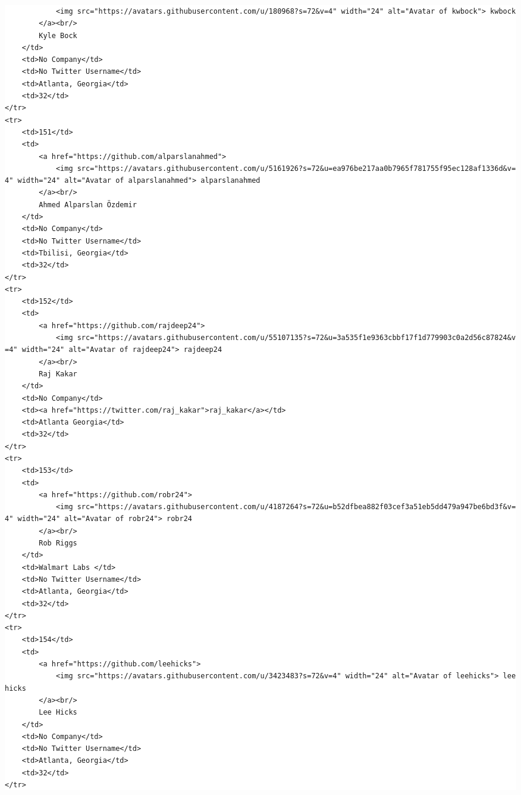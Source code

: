 				<img src="https://avatars.githubusercontent.com/u/180968?s=72&v=4" width="24" alt="Avatar of kwbock"> kwbock
			</a><br/>
			Kyle Bock
		</td>
		<td>No Company</td>
		<td>No Twitter Username</td>
		<td>Atlanta, Georgia</td>
		<td>32</td>
	</tr>
	<tr>
		<td>151</td>
		<td>
			<a href="https://github.com/alparslanahmed">
				<img src="https://avatars.githubusercontent.com/u/5161926?s=72&u=ea976be217aa0b7965f781755f95ec128af1336d&v=4" width="24" alt="Avatar of alparslanahmed"> alparslanahmed
			</a><br/>
			Ahmed Alparslan Özdemir
		</td>
		<td>No Company</td>
		<td>No Twitter Username</td>
		<td>Tbilisi, Georgia</td>
		<td>32</td>
	</tr>
	<tr>
		<td>152</td>
		<td>
			<a href="https://github.com/rajdeep24">
				<img src="https://avatars.githubusercontent.com/u/55107135?s=72&u=3a535f1e9363cbbf17f1d779903c0a2d56c87824&v=4" width="24" alt="Avatar of rajdeep24"> rajdeep24
			</a><br/>
			Raj Kakar
		</td>
		<td>No Company</td>
		<td><a href="https://twitter.com/raj_kakar">raj_kakar</a></td>
		<td>Atlanta Georgia</td>
		<td>32</td>
	</tr>
	<tr>
		<td>153</td>
		<td>
			<a href="https://github.com/robr24">
				<img src="https://avatars.githubusercontent.com/u/4187264?s=72&u=b52dfbea882f03cef3a51eb5dd479a947be6bd3f&v=4" width="24" alt="Avatar of robr24"> robr24
			</a><br/>
			Rob Riggs
		</td>
		<td>Walmart Labs </td>
		<td>No Twitter Username</td>
		<td>Atlanta, Georgia</td>
		<td>32</td>
	</tr>
	<tr>
		<td>154</td>
		<td>
			<a href="https://github.com/leehicks">
				<img src="https://avatars.githubusercontent.com/u/3423483?s=72&v=4" width="24" alt="Avatar of leehicks"> leehicks
			</a><br/>
			Lee Hicks
		</td>
		<td>No Company</td>
		<td>No Twitter Username</td>
		<td>Atlanta, Georgia</td>
		<td>32</td>
	</tr>